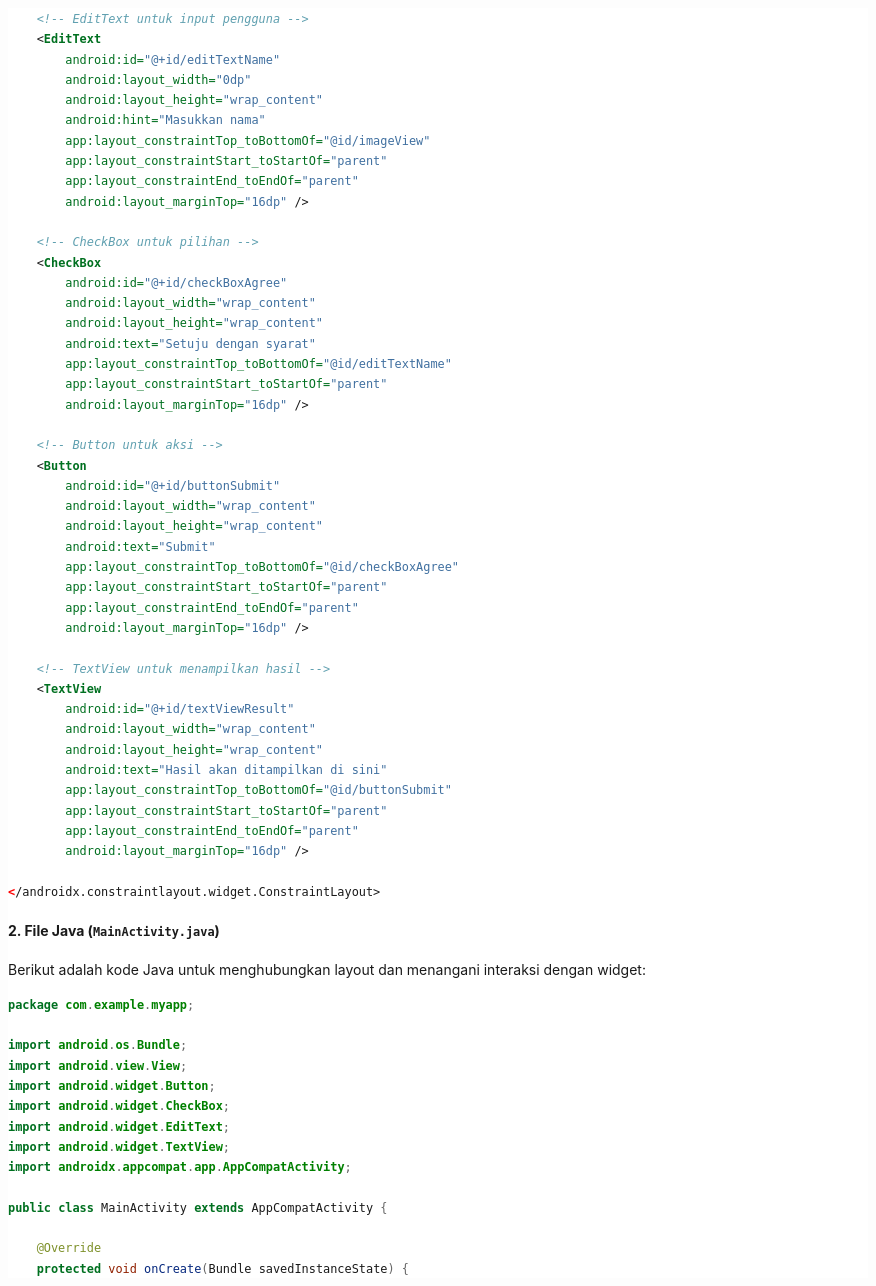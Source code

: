 ```xml
    <!-- EditText untuk input pengguna -->
    <EditText
        android:id="@+id/editTextName"
        android:layout_width="0dp"
        android:layout_height="wrap_content"
        android:hint="Masukkan nama"
        app:layout_constraintTop_toBottomOf="@id/imageView"
        app:layout_constraintStart_toStartOf="parent"
        app:layout_constraintEnd_toEndOf="parent"
        android:layout_marginTop="16dp" />

    <!-- CheckBox untuk pilihan -->
    <CheckBox
        android:id="@+id/checkBoxAgree"
        android:layout_width="wrap_content"
        android:layout_height="wrap_content"
        android:text="Setuju dengan syarat"
        app:layout_constraintTop_toBottomOf="@id/editTextName"
        app:layout_constraintStart_toStartOf="parent"
        android:layout_marginTop="16dp" />

    <!-- Button untuk aksi -->
    <Button
        android:id="@+id/buttonSubmit"
        android:layout_width="wrap_content"
        android:layout_height="wrap_content"
        android:text="Submit"
        app:layout_constraintTop_toBottomOf="@id/checkBoxAgree"
        app:layout_constraintStart_toStartOf="parent"
        app:layout_constraintEnd_toEndOf="parent"
        android:layout_marginTop="16dp" />

    <!-- TextView untuk menampilkan hasil -->
    <TextView
        android:id="@+id/textViewResult"
        android:layout_width="wrap_content"
        android:layout_height="wrap_content"
        android:text="Hasil akan ditampilkan di sini"
        app:layout_constraintTop_toBottomOf="@id/buttonSubmit"
        app:layout_constraintStart_toStartOf="parent"
        app:layout_constraintEnd_toEndOf="parent"
        android:layout_marginTop="16dp" />

</androidx.constraintlayout.widget.ConstraintLayout>
```

#### **2. File Java (`MainActivity.java`)**
Berikut adalah kode Java untuk menghubungkan layout dan menangani interaksi dengan widget:

```java
package com.example.myapp;

import android.os.Bundle;
import android.view.View;
import android.widget.Button;
import android.widget.CheckBox;
import android.widget.EditText;
import android.widget.TextView;
import androidx.appcompat.app.AppCompatActivity;

public class MainActivity extends AppCompatActivity {

    @Override
    protected void onCreate(Bundle savedInstanceState) {
```
